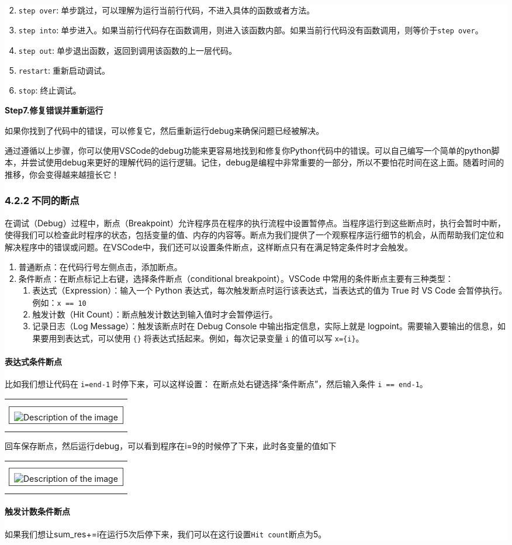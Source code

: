 2. `step over`: 单步跳过，可以理解为运行当前行代码，不进入具体的函数或者方法。

3. `step into`: 单步进入。如果当前行代码存在函数调用，则进入该函数内部。如果当前行代码没有函数调用，则等价于`step over`。

4. `step out`: 单步退出函数，返回到调用该函数的上一层代码。

5. `restart`: 重新启动调试。

6. `stop`: 终止调试。

**Step7.修复错误并重新运行**

如果你找到了代码中的错误，可以修复它，然后重新运行debug来确保问题已经被解决。

通过遵循以上步骤，你可以使用VSCode的debug功能来更容易地找到和修复你Python代码中的错误。可以自己编写一个简单的python脚本，并尝试使用debug来更好的理解代码的运行逻辑。记住，debug是编程中非常重要的一部分，所以不要怕花时间在这上面。随着时间的推移，你会变得越来越擅长它！

### 4.2.2 不同的断点

在调试（Debug）过程中，断点（Breakpoint）允许程序员在程序的执行流程中设置暂停点。当程序运行到这些断点时，执行会暂时中断，使得我们可以检查此时程序的状态，包括变量的值、内存的内容等。断点为我们提供了一个观察程序运行细节的机会，从而帮助我们定位和解决程序中的错误或问题。在VSCode中，我们还可以设置条件断点，这样断点只有在满足特定条件时才会触发。

1. 普通断点：在代码行号左侧点击，添加断点。
2. 条件断点：在断点标记上右键，选择条件断点（conditional breakpoint）。VSCode 中常用的条件断点主要有三种类型：
   1. 表达式（Expression）：输入一个 Python 表达式，每次触发断点时运行该表达式，当表达式的值为 True 时 VS Code 会暂停执行。例如：`x == 10`
   2. 触发计数（Hit Count）：断点触发计数达到输入值时才会暂停运行。
   3. 记录日志（Log Message）：触发该断点时在 Debug Console 中输出指定信息，实际上就是 logpoint。需要输入要输出的信息，如果要用到表达式，可以使用 `{}` 将表达式括起来。例如，每次记录变量 `i` 的值可以写 `x={i}`。

#### 表达式条件断点
比如我们想让代码在 `i=end-1` 时停下来，可以这样设置：
在断点处右键选择“条件断点”，然后输入条件 `i == end-1`。

<table align="center">
  <tr>
    <td align="center">
      <img src="https://github.com/user-attachments/assets/793f31fa-16dd-46f0-911a-d15801b477e2" alt="Description of the image" style="height: auto; width: 600px; margin: 10px auto; padding: 8px 8px 0 8px; border: 1px solid #3f3f3f">
    </td>
  </tr>
</table>


回车保存断点，然后运行debug，可以看到程序在i=9的时候停了下来，此时各变量的值如下

<table align="center">
  <tr>
    <td align="center">
      <img src="https://github.com/user-attachments/assets/ebab013b-e76b-4bb9-93d0-175f94c3cce3" alt="Description of the image" style="height: auto; width: 600px; margin: 10px auto; padding: 8px 8px 0 8px; border: 1px solid #3f3f3f">
    </td>
  </tr>
</table>



#### 触发计数条件断点

如果我们想让sum_res+=i在运行5次后停下来，我们可以在这行设置`Hit count`断点为5。
